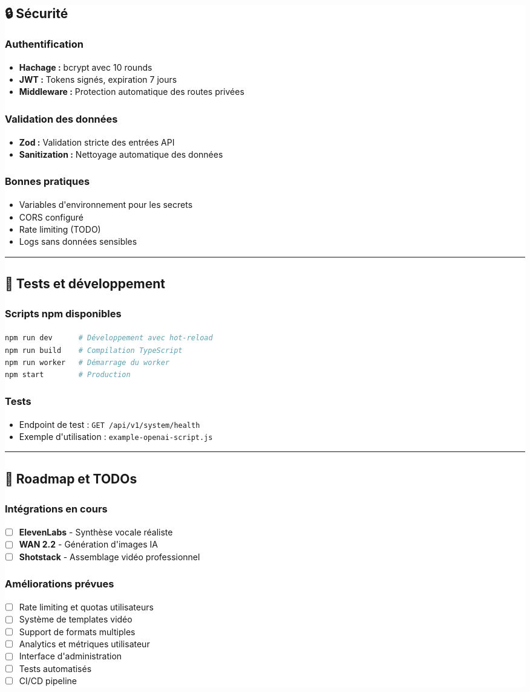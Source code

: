 ## 🔒 Sécurité

### Authentification
- **Hachage :** bcrypt avec 10 rounds
- **JWT :** Tokens signés, expiration 7 jours
- **Middleware :** Protection automatique des routes privées

### Validation des données
- **Zod :** Validation stricte des entrées API
- **Sanitization :** Nettoyage automatique des données

### Bonnes pratiques
- Variables d'environnement pour les secrets
- CORS configuré
- Rate limiting (TODO)
- Logs sans données sensibles

---

## 🧪 Tests et développement

### Scripts npm disponibles
```bash
npm run dev      # Développement avec hot-reload
npm run build    # Compilation TypeScript
npm run worker   # Démarrage du worker
npm start        # Production
```

### Tests
- Endpoint de test : `GET /api/v1/system/health`
- Exemple d'utilisation : `example-openai-script.js`

---

## 🔮 Roadmap et TODOs

### Intégrations en cours
- [ ] **ElevenLabs** - Synthèse vocale réaliste
- [ ] **WAN 2.2** - Génération d'images IA
- [ ] **Shotstack** - Assemblage vidéo professionnel

### Améliorations prévues
- [ ] Rate limiting et quotas utilisateurs
- [ ] Système de templates vidéo
- [ ] Support de formats multiples
- [ ] Analytics et métriques utilisateur
- [ ] Interface d'administration
- [ ] Tests automatisés
- [ ] CI/CD pipeline
